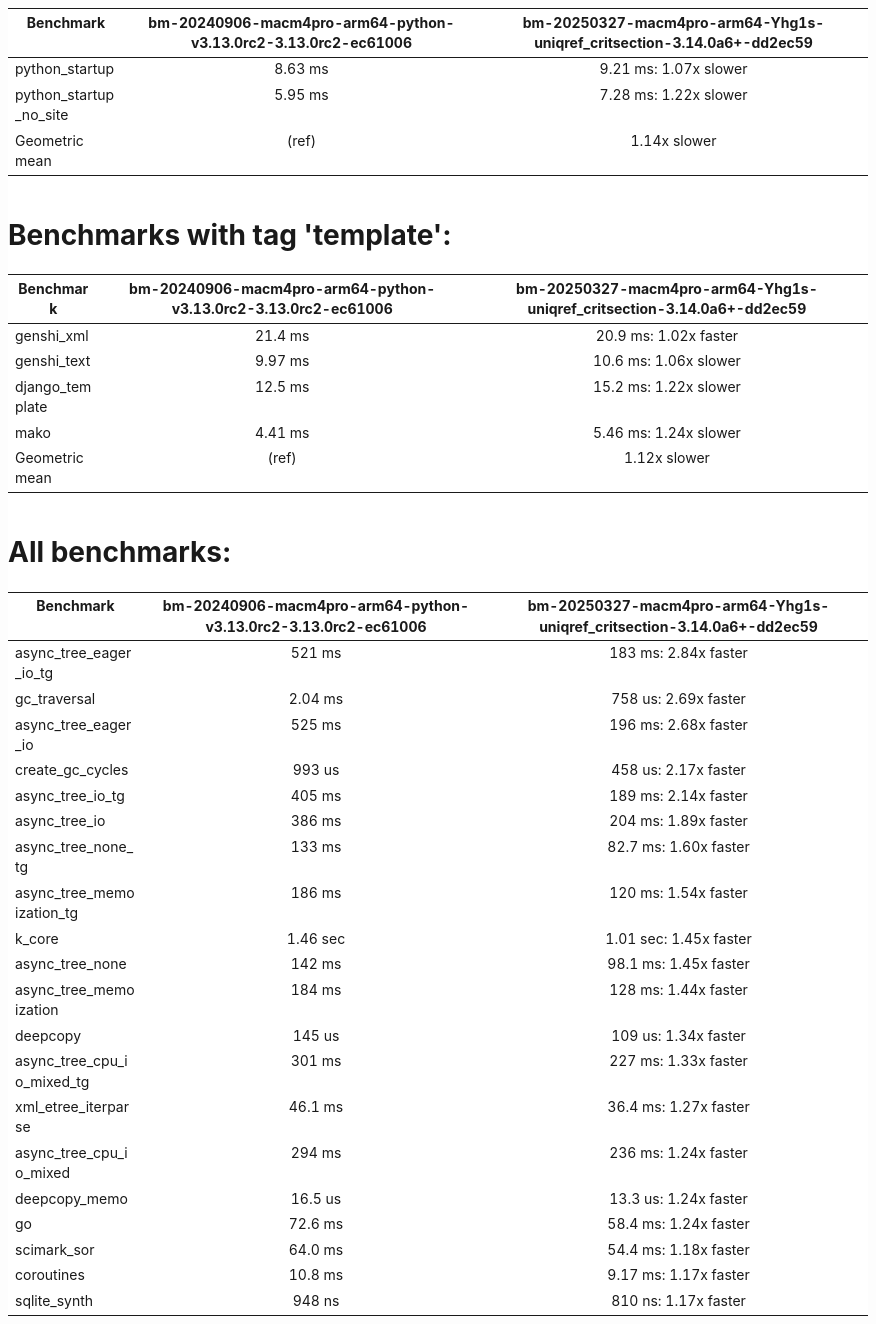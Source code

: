 | Benchmark              | bm-20240906-macm4pro-arm64-python-v3.13.0rc2-3.13.0rc2-ec61006 | bm-20250327-macm4pro-arm64-Yhg1s-uniqref_critsection-3.14.0a6+-dd2ec59 |
|------------------------|:--------------------------------------------------------------:|:----------------------------------------------------------------------:|
| python_startup         | 8.63 ms                                                        | 9.21 ms: 1.07x slower                                                  |
| python_startup_no_site | 5.95 ms                                                        | 7.28 ms: 1.22x slower                                                  |
| Geometric mean         | (ref)                                                          | 1.14x slower                                                           |

Benchmarks with tag 'template':
===============================

| Benchmark       | bm-20240906-macm4pro-arm64-python-v3.13.0rc2-3.13.0rc2-ec61006 | bm-20250327-macm4pro-arm64-Yhg1s-uniqref_critsection-3.14.0a6+-dd2ec59 |
|-----------------|:--------------------------------------------------------------:|:----------------------------------------------------------------------:|
| genshi_xml      | 21.4 ms                                                        | 20.9 ms: 1.02x faster                                                  |
| genshi_text     | 9.97 ms                                                        | 10.6 ms: 1.06x slower                                                  |
| django_template | 12.5 ms                                                        | 15.2 ms: 1.22x slower                                                  |
| mako            | 4.41 ms                                                        | 5.46 ms: 1.24x slower                                                  |
| Geometric mean  | (ref)                                                          | 1.12x slower                                                           |

All benchmarks:
===============

| Benchmark                        | bm-20240906-macm4pro-arm64-python-v3.13.0rc2-3.13.0rc2-ec61006 | bm-20250327-macm4pro-arm64-Yhg1s-uniqref_critsection-3.14.0a6+-dd2ec59 |
|----------------------------------|:--------------------------------------------------------------:|:----------------------------------------------------------------------:|
| async_tree_eager_io_tg           | 521 ms                                                         | 183 ms: 2.84x faster                                                   |
| gc_traversal                     | 2.04 ms                                                        | 758 us: 2.69x faster                                                   |
| async_tree_eager_io              | 525 ms                                                         | 196 ms: 2.68x faster                                                   |
| create_gc_cycles                 | 993 us                                                         | 458 us: 2.17x faster                                                   |
| async_tree_io_tg                 | 405 ms                                                         | 189 ms: 2.14x faster                                                   |
| async_tree_io                    | 386 ms                                                         | 204 ms: 1.89x faster                                                   |
| async_tree_none_tg               | 133 ms                                                         | 82.7 ms: 1.60x faster                                                  |
| async_tree_memoization_tg        | 186 ms                                                         | 120 ms: 1.54x faster                                                   |
| k_core                           | 1.46 sec                                                       | 1.01 sec: 1.45x faster                                                 |
| async_tree_none                  | 142 ms                                                         | 98.1 ms: 1.45x faster                                                  |
| async_tree_memoization           | 184 ms                                                         | 128 ms: 1.44x faster                                                   |
| deepcopy                         | 145 us                                                         | 109 us: 1.34x faster                                                   |
| async_tree_cpu_io_mixed_tg       | 301 ms                                                         | 227 ms: 1.33x faster                                                   |
| xml_etree_iterparse              | 46.1 ms                                                        | 36.4 ms: 1.27x faster                                                  |
| async_tree_cpu_io_mixed          | 294 ms                                                         | 236 ms: 1.24x faster                                                   |
| deepcopy_memo                    | 16.5 us                                                        | 13.3 us: 1.24x faster                                                  |
| go                               | 72.6 ms                                                        | 58.4 ms: 1.24x faster                                                  |
| scimark_sor                      | 64.0 ms                                                        | 54.4 ms: 1.18x faster                                                  |
| coroutines                       | 10.8 ms                                                        | 9.17 ms: 1.17x faster                                                  |
| sqlite_synth                     | 948 ns                                                         | 810 ns: 1.17x faster                                                   |